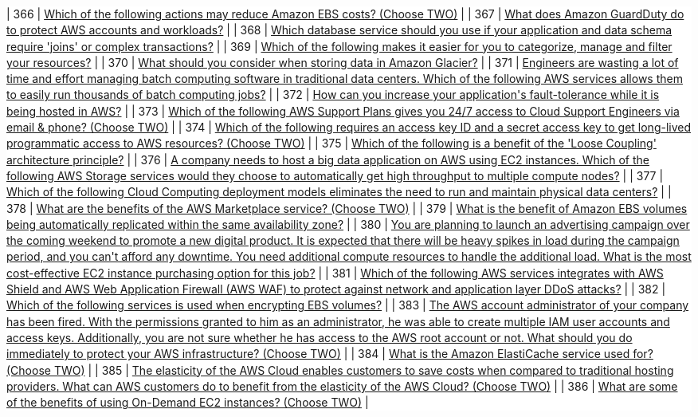 | 366   | [Which of the following actions may reduce Amazon EBS costs? (Choose TWO)](#which-of-the-following-actions-may-reduce-amazon-ebs-costs-choose-two) |
| 367   | [What does Amazon GuardDuty do to protect AWS accounts and workloads?](#what-does-amazon-guardduty-do-to-protect-aws-accounts-and-workloads) |
| 368   | [Which database service should you use if your application and data schema require 'joins' or complex transactions?](#which-database-service-should-you-use-if-your-application-and-data-schema-require-joins-or-complex-transactions) |
| 369   | [Which of the following makes it easier for you to categorize, manage and filter your resources?](#which-of-the-following-makes-it-easier-for-you-to-categorize-manage-and-filter-your-resources) |
| 370   | [What should you consider when storing data in Amazon Glacier?](#what-should-you-consider-when-storing-data-in-amazon-glacier) |
| 371   | [Engineers are wasting a lot of time and effort managing batch computing software in traditional data centers. Which of the following AWS services allows them to easily run thousands of batch computing jobs?](#engineers-are-wasting-a-lot-of-time-and-effort-managing-batch-computing-software-in-traditional-data-centers-which-of-the-following-aws-services-allows-them-to-easily-run-thousands-of-batch-computing-jobs) |
| 372   | [How can you increase your application's fault-tolerance while it is being hosted in AWS?](#how-can-you-increase-your-applications-fault-tolerance-while-it-is-being-hosted-in-aws) |
| 373   | [Which of the following AWS Support Plans gives you 24/7 access to Cloud Support Engineers via email & phone? (Choose TWO)](#which-of-the-following-aws-support-plans-gives-you-247-access-to-cloud-support-engineers-via-email--phone-choose-two) |
| 374   | [Which of the following requires an access key ID and a secret access key to get long-lived programmatic access to AWS resources? (Choose TWO)](#which-of-the-following-requires-an-access-key-id-and-a-secret-access-key-to-get-long-lived-programmatic-access-to-aws-resources-choose-two) |
| 375   | [Which of the following is a benefit of the 'Loose Coupling' architecture principle?](#which-of-the-following-is-a-benefit-of-the-loose-coupling-architecture-principle) |
| 376   | [A company needs to host a big data application on AWS using EC2 instances. Which of the following AWS Storage services would they choose to automatically get high throughput to multiple compute nodes?](#a-company-needs-to-host-a-big-data-application-on-aws-using-ec2-instances-which-of-the-following-aws-storage-services-would-they-choose-to-automatically-get-high-throughput-to-multiple-compute-nodes) |
| 377   | [Which of the following Cloud Computing deployment models eliminates the need to run and maintain physical data centers?](#which-of-the-following-cloud-computing-deployment-models-eliminates-the-need-to-run-and-maintain-physical-data-centers) |
| 378   | [What are the benefits of the AWS Marketplace service? (Choose TWO)](#what-are-the-benefits-of-the-aws-marketplace-service-choose-two) |
| 379   | [What is the benefit of Amazon EBS volumes being automatically replicated within the same availability zone?](#what-is-the-benefit-of-amazon-ebs-volumes-being-automatically-replicated-within-the-same-availability-zone) |
| 380   | [You are planning to launch an advertising campaign over the coming weekend to promote a new digital product. It is expected that there will be heavy spikes in load during the campaign period, and you can't afford any downtime. You need additional compute resources to handle the additional load. What is the most cost-effective EC2 instance purchasing option for this job?](#you-are-planning-to-launch-an-advertising-campaign-over-the-coming-weekend-to-promote-a-new-digital-product-it-is-expected-that-there-will-be-heavy-spikes-in-load-during-the-campaign-period-and-you-cant-afford-any-downtime-you-need-additional-compute-resources-to-handle-the-additional-load-what-is-the-most-cost-effective-ec2-instance-purchasing-option-for-this-job) |
| 381   | [Which of the following AWS services integrates with AWS Shield and AWS Web Application Firewall (AWS WAF) to protect against network and application layer DDoS attacks?](#which-of-the-following-aws-services-integrates-with-aws-shield-and-aws-web-application-firewall-aws-waf-to-protect-against-network-and-application-layer-ddos-attacks) |
| 382   | [Which of the following services is used when encrypting EBS volumes?](#which-of-the-following-services-is-used-when-encrypting-ebs-volumes) |
| 383   | [The AWS account administrator of your company has been fired. With the permissions granted to him as an administrator, he was able to create multiple IAM user accounts and access keys. Additionally, you are not sure whether he has access to the AWS root account or not. What should you do immediately to protect your AWS infrastructure? (Choose TWO)](#the-aws-account-administrator-of-your-company-has-been-fired-with-the-permissions-granted-to-him-as-an-administrator-he-was-able-to-create-multiple-iam-user-accounts-and-access-keys-additionally-you-are-not-sure-whether-he-has-access-to-the-aws-root-account-or-not-what-should-you-do-immediately-to-protect-your-aws-infrastructure-choose-two) |
| 384   | [What is the Amazon ElastiCache service used for? (Choose TWO)](#what-is-the-amazon-elasticache-service-used-for-choose-two) |
| 385   | [The elasticity of the AWS Cloud enables customers to save costs when compared to traditional hosting providers. What can AWS customers do to benefit from the elasticity of the AWS Cloud? (Choose TWO)](#the-elasticity-of-the-aws-cloud-enables-customers-to-save-costs-when-compared-to-traditional-hosting-providers-what-can-aws-customers-do-to-benefit-from-the-elasticity-of-the-aws-cloud-choose-two) |
| 386   | [What are some of the benefits of using On-Demand EC2 instances? (Choose TWO)](#what-are-some-of-the-benefits-of-using-on-demand-ec2-instances-choose-two) |
